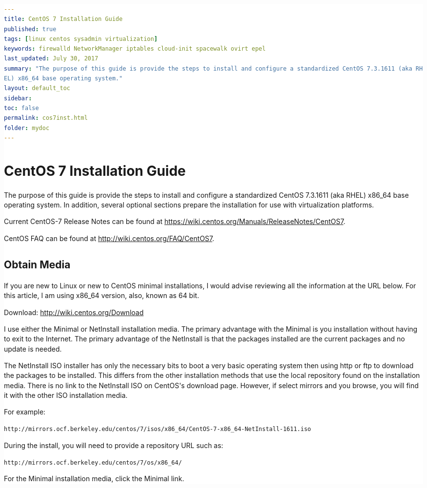 ```yaml
---
title: CentOS 7 Installation Guide
published: true
tags: [linux centos sysadmin virtualization]
keywords: firewalld NetworkManager iptables cloud-init spacewalk ovirt epel
last_updated: July 30, 2017
summary: "The purpose of this guide is provide the steps to install and configure a standardized CentOS 7.3.1611 (aka RHEL) x86_64 base operating system."
layout: default_toc
sidebar:
toc: false
permalink: cos7inst.html
folder: mydoc
---
```


# CentOS 7 Installation Guide

The purpose of this guide is provide the steps to install and configure a standardized CentOS 7.3.1611 (aka RHEL) x86_64 base operating system. In addition, several optional sections prepare the installation for use with virtualization platforms.

Current CentOS-7 Release Notes can be found at https://wiki.centos.org/Manuals/ReleaseNotes/CentOS7.

CentOS FAQ can be found at http://wiki.centos.org/FAQ/CentOS7.

## Obtain Media

If you are new to Linux or new to CentOS minimal installations, I would advise reviewing all the information at the URL below. For this article, I am using x86_64 version, also, known as 64 bit.

Download: http://wiki.centos.org/Download

I use either the Minimal or NetInstall installation media. The primary advantage with the Minimal is you installation without having to exit to the Internet. The primary advantage of the NetInstall is that the packages installed are the current packages and no update is needed.


The NetInstall ISO installer has only the necessary bits to boot a very basic operating system then using http or ftp to download the packages to be installed. This differs from the other installation methods that use the local repository found on the installation media. There is no link to the NetInstall ISO on CentOS's download page. However, if select mirrors and you browse, you will find it with the other ISO installation media.

For example:

    http://mirrors.ocf.berkeley.edu/centos/7/isos/x86_64/CentOS-7-x86_64-NetInstall-1611.iso

During the install, you will need to provide a repository URL such as:

    http://mirrors.ocf.berkeley.edu/centos/7/os/x86_64/

For the Minimal installation media, click the Minimal link.

